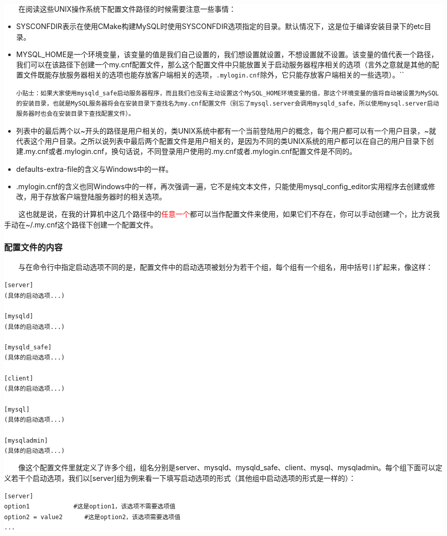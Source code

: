 &emsp;&emsp;在阅读这些UNIX操作系统下配置文件路径的时候需要注意一些事情：

- SYSCONFDIR表示在使用CMake构建MySQL时使用SYSCONFDIR选项指定的目录。默认情况下，这是位于编译安装目录下的etc目录。

- MYSQL_HOME是一个环境变量，该变量的值是我们自己设置的，我们想设置就设置，不想设置就不设置。该变量的值代表一个路径，我们可以在该路径下创建一个my.cnf配置文件，那么这个配置文件中只能放置关于启动服务器程序相关的选项（言外之意就是其他的配置文件既能存放服务器相关的选项也能存放客户端相关的选项，`.mylogin.cnf`除外，它只能存放客户端相关的一些选项）。``

  ```
  小贴士：如果大家使用mysqld_safe启动服务器程序，而且我们也没有主动设置这个MySQL_HOME环境变量的值，那这个环境变量的值将自动被设置为MySQL的安装目录，也就是MySQL服务器将会在安装目录下查找名为my.cnf配置文件（别忘了mysql.server会调用mysqld_safe，所以使用mysql.server启动服务器时也会在安装目录下查找配置文件）。
  ```

- 列表中的最后两个以~开头的路径是用户相关的，类UNIX系统中都有一个当前登陆用户的概念，每个用户都可以有一个用户目录，~就代表这个用户目录。之所以说列表中最后两个配置文件是用户相关的，是因为不同的类UNIX系统的用户都可以在自己的用户目录下创建.my.cnf或者.mylogin.cnf，换句话说，不同登录用户使用的.my.cnf或者.mylogin.cnf配置文件是不同的。

- defaults-extra-file的含义与Windows中的一样。

- .mylogin.cnf的含义也同Windows中的一样，再次强调一遍，它不是纯文本文件，只能使用mysql_config_editor实用程序去创建或修改，用于存放客户端登陆服务器时的相关选项。

&emsp;&emsp;这也就是说，在我的计算机中这几个路径中的<span style="color:red">任意一个</span>都可以当作配置文件来使用，如果它们不存在，你可以手动创建一个，比方说我手动在~/.my.cnf这个路径下创建一个配置文件。

### 配置文件的内容

&emsp;&emsp;与在命令行中指定启动选项不同的是，配置文件中的启动选项被划分为若干个组，每个组有一个组名，用中括号`[]`扩起来，像这样：

```
[server]
(具体的启动选项...)

[mysqld]
(具体的启动选项...)

[mysqld_safe]
(具体的启动选项...)

[client]
(具体的启动选项...)

[mysql]
(具体的启动选项...)

[mysqladmin]
(具体的启动选项...)
```

&emsp;&emsp;像这个配置文件里就定义了许多个组，组名分别是server、mysqld、mysqld_safe、client、mysql、mysqladmin。每个组下面可以定义若干个启动选项，我们以[server]组为例来看一下填写启动选项的形式（其他组中启动选项的形式是一样的）：

```
[server]
option1            #这是option1，该选项不需要选项值
option2 = value2      #这是option2，该选项需要选项值
...
```
